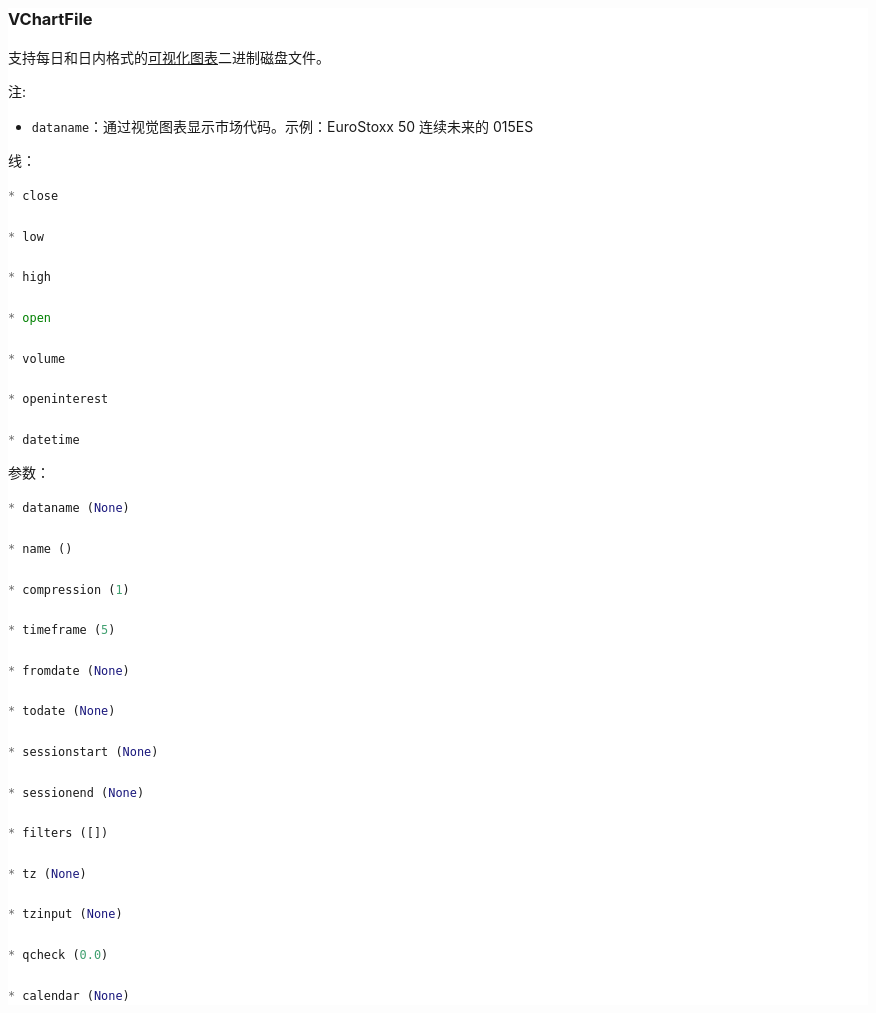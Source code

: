 ### VChartFile

支持每日和日内格式的[可视化图表](https://www.visualchart.com)二进制磁盘文件。

注:

*   `dataname`：通过视觉图表显示市场代码。示例：EuroStoxx 50 连续未来的 015ES

线：

```py
* close

* low

* high

* open

* volume

* openinterest

* datetime 
```

参数：

```py
* dataname (None)

* name ()

* compression (1)

* timeframe (5)

* fromdate (None)

* todate (None)

* sessionstart (None)

* sessionend (None)

* filters ([])

* tz (None)

* tzinput (None)

* qcheck (0.0)

* calendar (None) 
```
